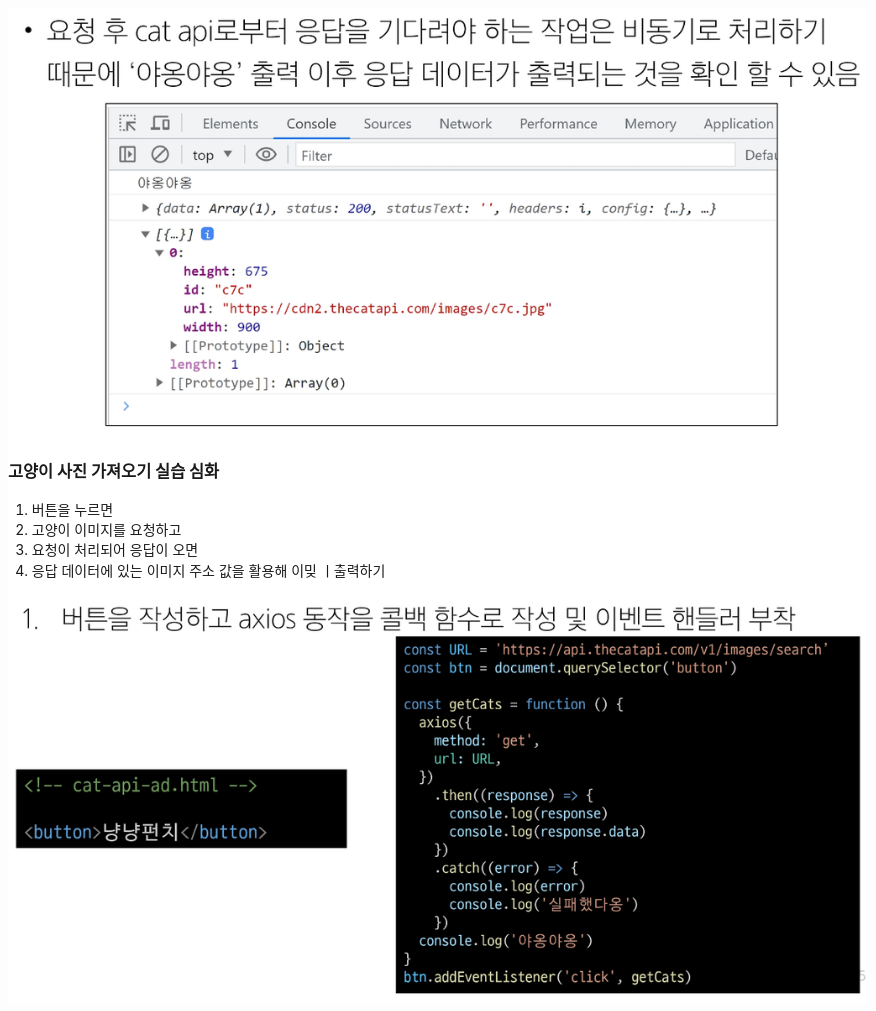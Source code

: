  ![이미지](./images/capture_1532.PNG)

### 고양이 사진 가져오기 실습 심화
 1. 버튼을 누르면
 2. 고양이 이미지를 요청하고
 3. 요청이 처리되어 응답이 오면
 4. 응답 데이터에 있는 이미지 주소 값을 활용해 이밎 ㅣ출력하기

 ![이미지](./images/capture_1533.PNG)